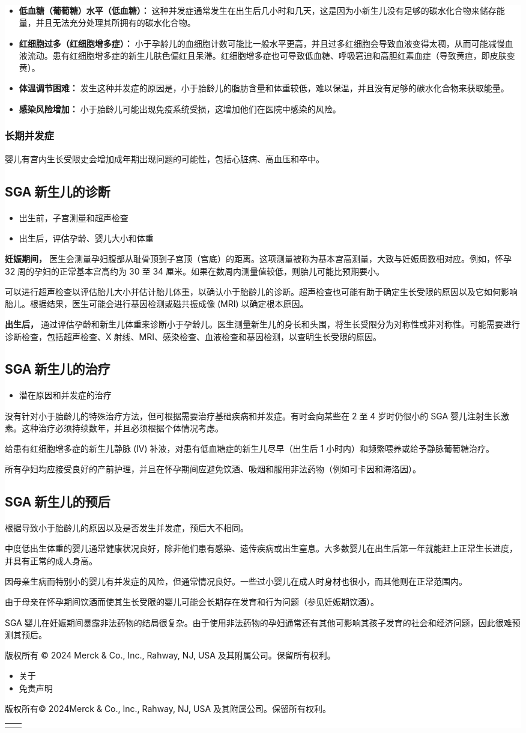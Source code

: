 - **低血糖（葡萄糖）水平（低血糖）：** 这种并发症通常发生在出生后几小时和几天，这是因为小新生儿没有足够的碳水化合物来储存能量，并且无法充分处理其所拥有的碳水化合物。

- **红细胞过多（红细胞增多症）：** 小于孕龄儿的血细胞计数可能比一般水平更高，并且过多红细胞会导致血液变得太稠，从而可能减慢血液流动。患有红细胞增多症的新生儿肤色偏红且呆滞。红细胞增多症也可导致低血糖、呼吸窘迫和高胆红素血症（导致黄疸，即皮肤变黄）。

- **体温调节困难：** 发生这种并发症的原因是，小于胎龄儿的脂肪含量和体重较低，难以保温，并且没有足够的碳水化合物来获取能量。

- **感染风险增加：** 小于胎龄儿可能出现免疫系统受损，这增加他们在医院中感染的风险。


### 长期并发症

婴儿有宫内生长受限史会增加成年期出现问题的可能性，包括心脏病、高血压和卒中。

## SGA 新生儿的诊断

- 出生前，子宫测量和超声检查

- 出生后，评估孕龄、婴儿大小和体重


**妊娠期间，** 医生会测量孕妇腹部从耻骨顶到子宫顶（宫底）的距离。这项测量被称为基本宫高测量，大致与妊娠周数相对应。例如，怀孕 32 周的孕妇的正常基本宫高约为 30 至 34 厘米。如果在数周内测量值较低，则胎儿可能比预期要小。

可以进行超声检查以评估胎儿大小并估计胎儿体重，以确认小于胎龄儿的诊断。超声检查也可能有助于确定生长受限的原因以及它如何影响胎儿。根据结果，医生可能会进行基因检测或磁共振成像 (MRI) 以确定根本原因。

**出生后，** 通过评估孕龄和新生儿体重来诊断小于孕龄儿。医生测量新生儿的身长和头围，将生长受限分为对称性或非对称性。可能需要进行诊断检查，包括超声检查、X 射线、MRI、感染检查、血液检查和基因检测，以查明生长受限的原因。

## SGA 新生儿的治疗

- 潜在原因和并发症的治疗


没有针对小于胎龄儿的特殊治疗方法，但可根据需要治疗基础疾病和并发症。有时会向某些在 2 至 4 岁时仍很小的 SGA 婴儿注射生长激素。这种治疗必须持续数年，并且必须根据个体情况考虑。

给患有红细胞增多症的新生儿静脉 (IV) 补液，对患有低血糖症的新生儿尽早（出生后 1 小时内）和频繁喂养或给予静脉葡萄糖治疗。

所有孕妇均应接受良好的产前护理，并且在怀孕期间应避免饮酒、吸烟和服用非法药物（例如可卡因和海洛因）。

## SGA 新生儿的预后

根据导致小于胎龄儿的原因以及是否发生并发症，预后大不相同。

中度低出生体重的婴儿通常健康状况良好，除非他们患有感染、遗传疾病或出生窒息。大多数婴儿在出生后第一年就能赶上正常生长进度，并具有正常的成人身高。

因母亲生病而特别小的婴儿有并发症的风险，但通常情况良好。一些过小婴儿在成人时身材也很小，而其他则在正常范围内。

由于母亲在怀孕期间饮酒而使其生长受限的婴儿可能会长期存在发育和行为问题（参见妊娠期饮酒）。

SGA 婴儿在妊娠期间暴露非法药物的结局很复杂。由于使用非法药物的孕妇通常还有其他可影响其孩子发育的社会和经济问题，因此很难预测其预后。



版权所有 © 2024
Merck & Co., Inc., Rahway, NJ, USA 及其附属公司。保留所有权利。

- 关于
- 免责声明

版权所有© 2024Merck & Co., Inc., Rahway, NJ, USA 及其附属公司。保留所有权利。

|     |     |
| --- | --- |
|  |  |